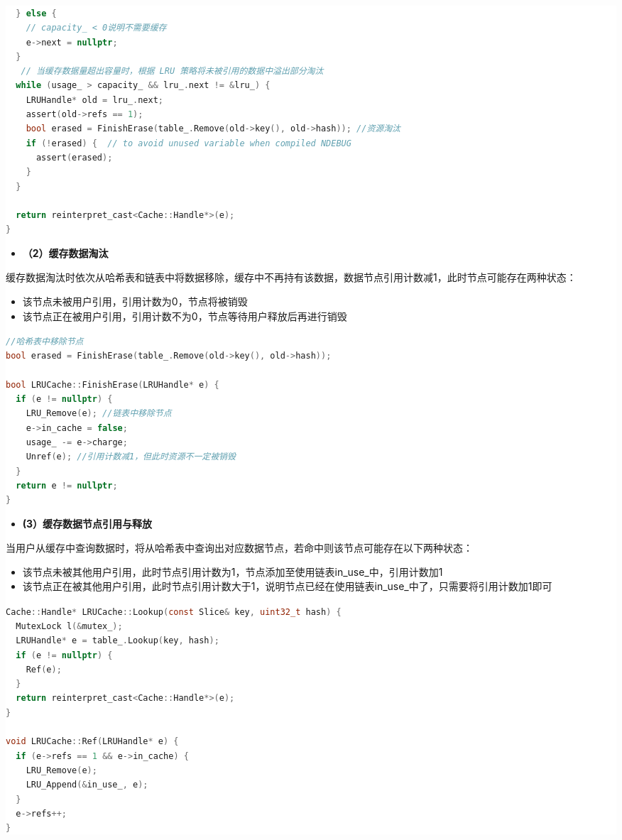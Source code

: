 ```c
  } else {  
    // capacity_ < 0说明不需要缓存
    e->next = nullptr;
  }
   // 当缓存数据量超出容量时，根据 LRU 策略将未被引用的数据中溢出部分淘汰
  while (usage_ > capacity_ && lru_.next != &lru_) {
    LRUHandle* old = lru_.next;
    assert(old->refs == 1);
    bool erased = FinishErase(table_.Remove(old->key(), old->hash)); //资源淘汰
    if (!erased) {  // to avoid unused variable when compiled NDEBUG
      assert(erased);
    }
  }

  return reinterpret_cast<Cache::Handle*>(e);
}
```

- **（2）缓存数据淘汰**

缓存数据淘汰时依次从哈希表和链表中将数据移除，缓存中不再持有该数据，数据节点引用计数减1，此时节点可能存在两种状态：

- 该节点未被用户引用，引用计数为0，节点将被销毁
- 该节点正在被用户引用，引用计数不为0，节点等待用户释放后再进行销毁

```c
//哈希表中移除节点
bool erased = FinishErase(table_.Remove(old->key(), old->hash));

bool LRUCache::FinishErase(LRUHandle* e) {
  if (e != nullptr) {
    LRU_Remove(e); //链表中移除节点
    e->in_cache = false;
    usage_ -= e->charge;
    Unref(e); //引用计数减1，但此时资源不一定被销毁
  }
  return e != nullptr;
}
```

- **(3）缓存数据节点引用与释放**

当用户从缓存中查询数据时，将从哈希表中查询出对应数据节点，若命中则该节点可能存在以下两种状态：

- 该节点未被其他用户引用，此时节点引用计数为1，节点添加至使用链表in_use_中，引用计数加1
- 该节点正在被其他用户引用，此时节点引用计数大于1，说明节点已经在使用链表in_use_中了，只需要将引用计数加1即可

```c
Cache::Handle* LRUCache::Lookup(const Slice& key, uint32_t hash) {
  MutexLock l(&mutex_);
  LRUHandle* e = table_.Lookup(key, hash);
  if (e != nullptr) {
    Ref(e);
  }
  return reinterpret_cast<Cache::Handle*>(e);
}

void LRUCache::Ref(LRUHandle* e) {
  if (e->refs == 1 && e->in_cache) {  
    LRU_Remove(e);
    LRU_Append(&in_use_, e);
  }
  e->refs++;
}
```
